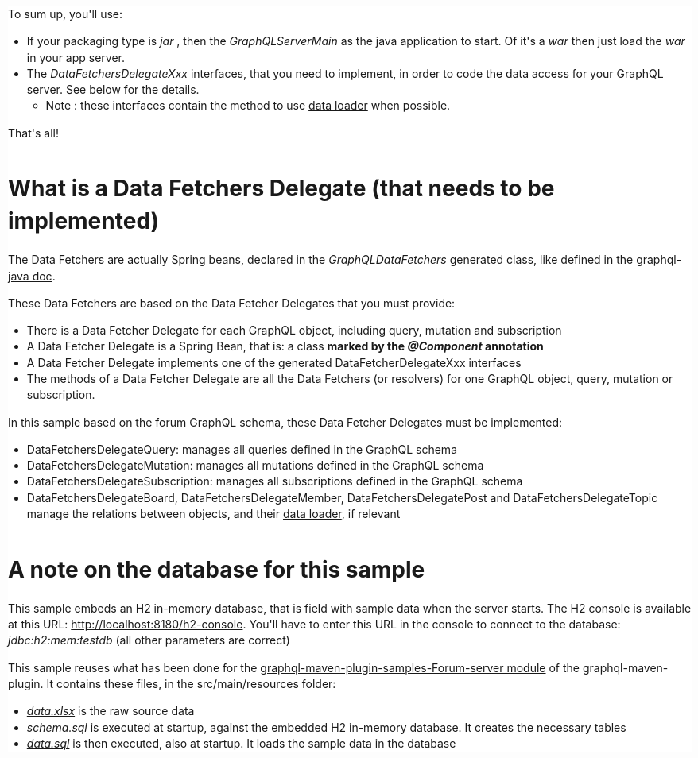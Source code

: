 
To sum up, you'll use:
* If your packaging type is _jar_ , then the _GraphQLServerMain_ as the java application to start. Of it's a _war_ then just load the _war_ in your app server.
* The _DataFetchersDelegateXxx_ interfaces, that you need to implement, in order to code the data access for your GraphQL server. See below for the details.
    * Note : these interfaces contain the method to use [data loader](https://www.graphql-java.com/documentation/v14/batching/) when possible. 

That's all!

# What is a Data Fetchers Delegate (that needs to be implemented)

The Data Fetchers are actually Spring beans, declared in the _GraphQLDataFetchers_ generated class, like defined in the [graphql-java doc](https://www.graphql-java.com/documentation/v14/data-fetching/).

These Data Fetchers are based on the Data Fetcher Delegates that you must provide:
* There is a Data Fetcher Delegate for each GraphQL object, including query, mutation and subscription
* A Data Fetcher Delegate is a Spring Bean, that is: a class __marked by the _@Component_ annotation__
* A Data Fetcher Delegate implements one of the generated DataFetcherDelegateXxx interfaces
* The methods of a Data Fetcher Delegate are all the Data Fetchers (or resolvers) for one GraphQL object, query, mutation or subscription.

In this sample based on the forum GraphQL schema, these Data Fetcher Delegates must be implemented:
* DataFetchersDelegateQuery: manages all queries defined in the GraphQL schema
* DataFetchersDelegateMutation: manages all mutations defined in the GraphQL schema
* DataFetchersDelegateSubscription: manages all subscriptions defined in the GraphQL schema
* DataFetchersDelegateBoard, DataFetchersDelegateMember, DataFetchersDelegatePost and DataFetchersDelegateTopic manage the relations between objects, and their [data loader](https://www.graphql-java.com/documentation/v14/batching/), if relevant

# A note on the database for this sample

This sample embeds an H2 in-memory database, that is field with sample data when the server starts. The H2 console is available at this URL: [http://localhost:8180/h2-console](http://localhost:8180/h2-console). You'll have to enter this URL in the console to connect to the database: _jdbc:h2:mem:testdb_ (all other parameters are correct)

This sample reuses what has been done for the [graphql-maven-plugin-samples-Forum-server module](https://github.com/graphql-java-generator/graphql-maven-plugin-project/tree/master/graphql-maven-plugin-samples/graphql-maven-plugin-samples-Forum-server) of the graphql-maven-plugin. It contains these files, in the src/main/resources folder:
* _[data.xlsx](https://github.com/graphql-java-generator/graphql-maven-plugin-project/blob/master/graphql-maven-plugin-samples/graphql-maven-plugin-samples-Forum-server/src/main/resources/data.xlsx?raw=true)_ is the raw source data
* _[schema.sql](https://github.com/graphql-java-generator/GraphQL-Forum-Gradle-Tutorial-server/blob/master/src/main/resources/schema.sql)_ is executed at startup, against the embedded H2 in-memory database. It creates the necessary tables
* _[data.sql](https://github.com/graphql-java-generator/GraphQL-Forum-Gradle-Tutorial-server/blob/master/src/main/resources/data.sql)_ is then executed, also at startup. It loads the sample data in the database  
